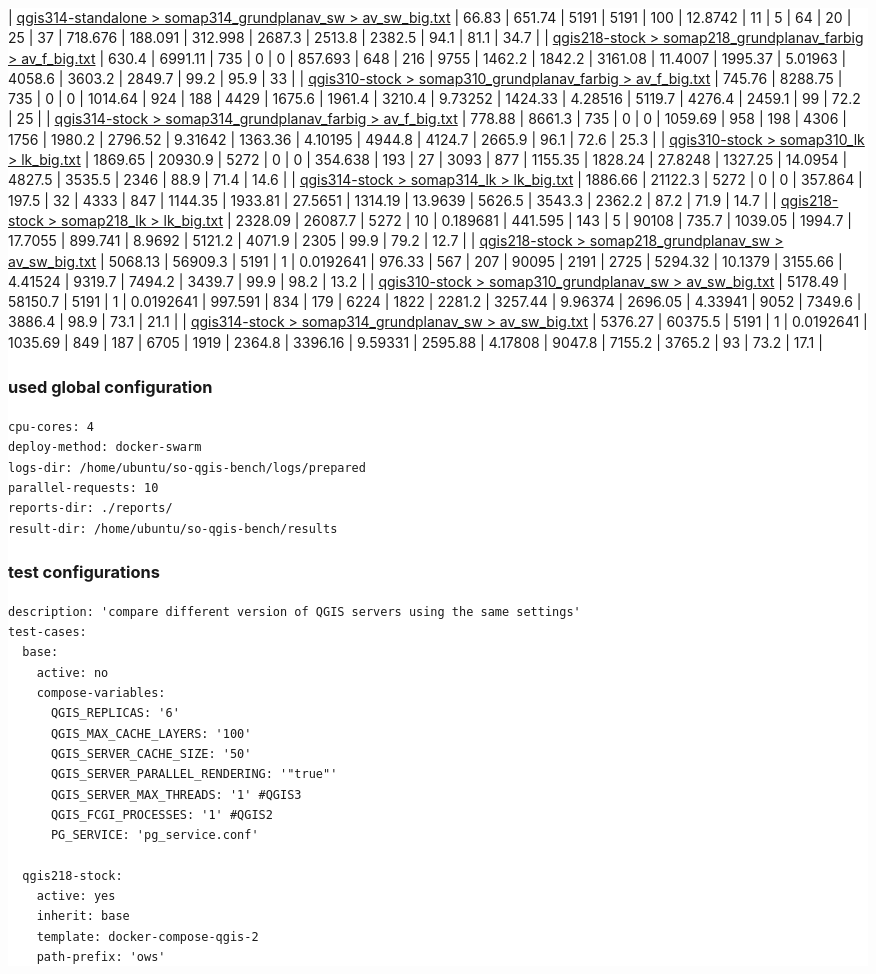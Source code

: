 | [qgis314-standalone > somap314_grundplanav_sw > av_sw_big.txt](../results/details/compare-major/20201010-101737/qgis314-standalone/somap314_grundplanav_sw/av_sw_big.txt/dashboard/index.html)       |        66.83 |      651.74 |          5191 |         5191 | 100         |       12.8742 |            11   |            5 |           64 |          20   |         25    |         37    |    718.676   |                188.091 |          312.998   |     2687.3 |     2513.8 |     2382.5 |      94.1 |      81.1 |      34.7 |
| [qgis218-stock > somap218_grundplanav_farbig > av_f_big.txt](../results/details/compare-major/20201010-101737/qgis218-stock/somap218_grundplanav_farbig/av_f_big.txt/dashboard/index.html)           |       630.4  |     6991.11 |           735 |            0 |   0         |      857.693  |           648   |          216 |         9755 |        1462.2 |       1842.2  |       3161.08 |     11.4007  |               1995.37  |            5.01963 |     4058.6 |     3603.2 |     2849.7 |      99.2 |      95.9 |      33   |
| [qgis310-stock > somap310_grundplanav_farbig > av_f_big.txt](../results/details/compare-major/20201010-101737/qgis310-stock/somap310_grundplanav_farbig/av_f_big.txt/dashboard/index.html)           |       745.76 |     8288.75 |           735 |            0 |   0         |     1014.64   |           924   |          188 |         4429 |        1675.6 |       1961.4  |       3210.4  |      9.73252 |               1424.33  |            4.28516 |     5119.7 |     4276.4 |     2459.1 |      99   |      72.2 |      25   |
| [qgis314-stock > somap314_grundplanav_farbig > av_f_big.txt](../results/details/compare-major/20201010-101737/qgis314-stock/somap314_grundplanav_farbig/av_f_big.txt/dashboard/index.html)           |       778.88 |     8661.3  |           735 |            0 |   0         |     1059.69   |           958   |          198 |         4306 |        1756   |       1980.2  |       2796.52 |      9.31642 |               1363.36  |            4.10195 |     4944.8 |     4124.7 |     2665.9 |      96.1 |      72.6 |      25.3 |
| [qgis310-stock > somap310_lk > lk_big.txt](../results/details/compare-major/20201010-101737/qgis310-stock/somap310_lk/lk_big.txt/dashboard/index.html)                                               |      1869.65 |    20930.9  |          5272 |            0 |   0         |      354.638  |           193   |           27 |         3093 |         877   |       1155.35 |       1828.24 |     27.8248  |               1327.25  |           14.0954  |     4827.5 |     3535.5 |     2346   |      88.9 |      71.4 |      14.6 |
| [qgis314-stock > somap314_lk > lk_big.txt](../results/details/compare-major/20201010-101737/qgis314-stock/somap314_lk/lk_big.txt/dashboard/index.html)                                               |      1886.66 |    21122.3  |          5272 |            0 |   0         |      357.864  |           197.5 |           32 |         4333 |         847   |       1144.35 |       1933.81 |     27.5651  |               1314.19  |           13.9639  |     5626.5 |     3543.3 |     2362.2 |      87.2 |      71.9 |      14.7 |
| [qgis218-stock > somap218_lk > lk_big.txt](../results/details/compare-major/20201010-101737/qgis218-stock/somap218_lk/lk_big.txt/dashboard/index.html)                                               |      2328.09 |    26087.7  |          5272 |           10 |   0.189681  |      441.595  |           143   |            5 |        90108 |         735.7 |       1039.05 |       1994.7  |     17.7055  |                899.741 |            8.9692  |     5121.2 |     4071.9 |     2305   |      99.9 |      79.2 |      12.7 |
| [qgis218-stock > somap218_grundplanav_sw > av_sw_big.txt](../results/details/compare-major/20201010-101737/qgis218-stock/somap218_grundplanav_sw/av_sw_big.txt/dashboard/index.html)                 |      5068.13 |    56909.3  |          5191 |            1 |   0.0192641 |      976.33   |           567   |          207 |        90095 |        2191   |       2725    |       5294.32 |     10.1379  |               3155.66  |            4.41524 |     9319.7 |     7494.2 |     3439.7 |      99.9 |      98.2 |      13.2 |
| [qgis310-stock > somap310_grundplanav_sw > av_sw_big.txt](../results/details/compare-major/20201010-101737/qgis310-stock/somap310_grundplanav_sw/av_sw_big.txt/dashboard/index.html)                 |      5178.49 |    58150.7  |          5191 |            1 |   0.0192641 |      997.591  |           834   |          179 |         6224 |        1822   |       2281.2  |       3257.44 |      9.96374 |               2696.05  |            4.33941 |     9052   |     7349.6 |     3886.4 |      98.9 |      73.1 |      21.1 |
| [qgis314-stock > somap314_grundplanav_sw > av_sw_big.txt](../results/details/compare-major/20201010-101737/qgis314-stock/somap314_grundplanav_sw/av_sw_big.txt/dashboard/index.html)                 |      5376.27 |    60375.5  |          5191 |            1 |   0.0192641 |     1035.69   |           849   |          187 |         6705 |        1919   |       2364.8  |       3396.16 |      9.59331 |               2595.88  |            4.17808 |     9047.8 |     7155.2 |     3765.2 |      93   |      73.2 |      17.1 |

### used global configuration

```
cpu-cores: 4
deploy-method: docker-swarm
logs-dir: /home/ubuntu/so-qgis-bench/logs/prepared
parallel-requests: 10
reports-dir: ./reports/
result-dir: /home/ubuntu/so-qgis-bench/results

```
### test configurations

```
description: 'compare different version of QGIS servers using the same settings'
test-cases:
  base:
    active: no
    compose-variables:
      QGIS_REPLICAS: '6'
      QGIS_MAX_CACHE_LAYERS: '100'
      QGIS_SERVER_CACHE_SIZE: '50'
      QGIS_SERVER_PARALLEL_RENDERING: '"true"'
      QGIS_SERVER_MAX_THREADS: '1' #QGIS3
      QGIS_FCGI_PROCESSES: '1' #QGIS2
      PG_SERVICE: 'pg_service.conf'

  qgis218-stock:
    active: yes
    inherit: base
    template: docker-compose-qgis-2
    path-prefix: 'ows'
```